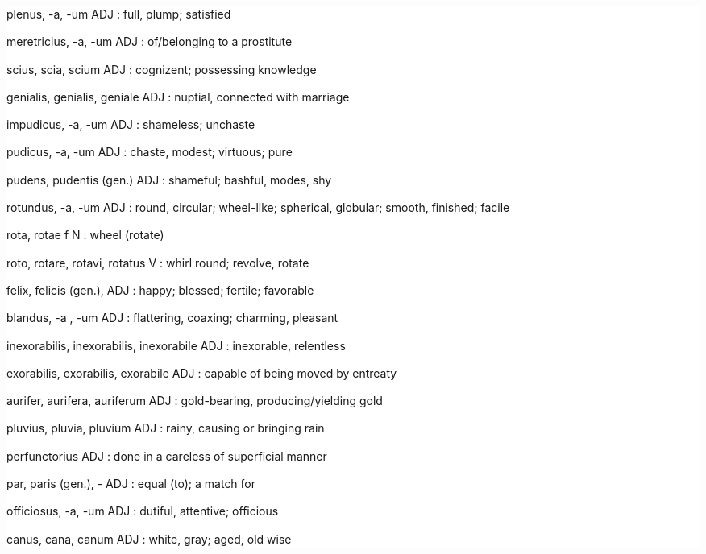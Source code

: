 plenus, -a, -um  ADJ
:   full, plump; satisfied

meretricius, -a, -um  ADJ
:   of/belonging to a prostitute

scius, scia, scium  ADJ
:   cognizent; possessing knowledge

genialis, genialis, geniale  ADJ
:   nuptial, connected with marriage

impudicus, -a, -um  ADJ
:   shameless; unchaste

pudicus, -a, -um  ADJ
:   chaste, modest; virtuous; pure

pudens, pudentis (gen.)  ADJ
:   shameful; bashful, modes, shy

rotundus, -a, -um  ADJ
:   round, circular; wheel-like; spherical, globular; smooth, finished; facile

rota, rotae f  N
:   wheel (rotate)

roto, rotare, rotavi, rotatus  V
:   whirl round; revolve, rotate

felix, felicis (gen.),  ADJ
:   happy; blessed; fertile; favorable

blandus, -a , -um  ADJ
:   flattering, coaxing; charming, pleasant

inexorabilis, inexorabilis, inexorabile  ADJ
:   inexorable, relentless

exorabilis, exorabilis, exorabile  ADJ
:   capable of being moved by entreaty

aurifer, aurifera, auriferum  ADJ
:   gold-bearing, producing/yielding gold

pluvius, pluvia, pluvium  ADJ
:   rainy, causing or bringing rain

perfunctorius  ADJ
:   done in a careless of superficial manner

par, paris (gen.), -  ADJ
:   equal (to); a match for

officiosus, -a, -um  ADJ
:   dutiful, attentive; officious

canus, cana, canum  ADJ
:   white, gray; aged, old wise
